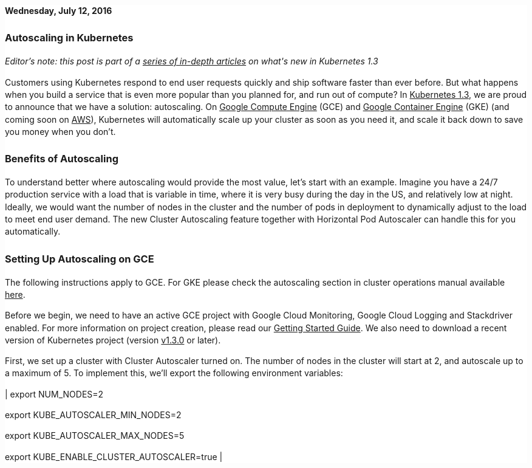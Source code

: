 #### Wednesday, July 12, 2016 
### Autoscaling in Kubernetes 
_Editor’s note: this post is part of a [series of in-depth articles](http://blog.kubernetes.io/2016/07/five-days-of-kubernetes-1.3.html) on what's new in Kubernetes 1.3_  
  
Customers using Kubernetes respond to end user requests quickly and ship software faster than ever before. But what happens when you build a service that is even more popular than you planned for, and run out of compute? In [Kubernetes 1.3](http://blog.kubernetes.io/2016/07/kubernetes-1.3-bridging-cloud-native-and-enterprise-workloads.html), we are proud to announce that we have a solution: autoscaling. On [Google Compute Engine](https://cloud.google.com/compute/) (GCE) and [Google Container Engine](https://cloud.google.com/container-engine/) (GKE) (and coming soon on [AWS](https://aws.amazon.com/)), Kubernetes will automatically scale up your cluster as soon as you need it, and scale it back down to save you money when you don’t.  
  

### **Benefits of Autoscaling**
  
To understand better where autoscaling would provide the most value, let’s start with an example. Imagine you have a 24/7 production service with a load that is variable in time, where it is very busy during the day in the US, and relatively low at night. Ideally, we would want the number of nodes in the cluster and the number of pods in deployment to dynamically adjust to the load to meet end user demand. The new Cluster Autoscaling feature together with Horizontal Pod Autoscaler can handle this for you automatically.  
  

### Setting Up Autoscaling on GCE
  
The following instructions apply to GCE. For GKE please check the autoscaling section in cluster operations manual available [here](https://cloud.google.com/container-engine/docs/clusters/operations#create_a_cluster_with_autoscaling).  
  
Before we begin, we need to have an active GCE project with Google Cloud Monitoring, Google Cloud Logging and Stackdriver enabled. For more information on project creation, please read our [Getting Started Guide](https://github.com/kubernetes/kubernetes/blob/master/docs/getting-started-guides/gce.md#prerequisites). We also need to download a recent version of Kubernetes project (version [v1.3.0](http://v1.3.0/) or later).  
  
First, we set up a cluster with Cluster Autoscaler turned on. The number of nodes in the cluster will start at 2, and autoscale up to a maximum of 5. To implement this, we’ll export the following environment variables:  

  

  

| 
export NUM\_NODES=2

export KUBE\_AUTOSCALER\_MIN\_NODES=2

export KUBE\_AUTOSCALER\_MAX\_NODES=5

export KUBE\_ENABLE\_CLUSTER\_AUTOSCALER=true
 |
